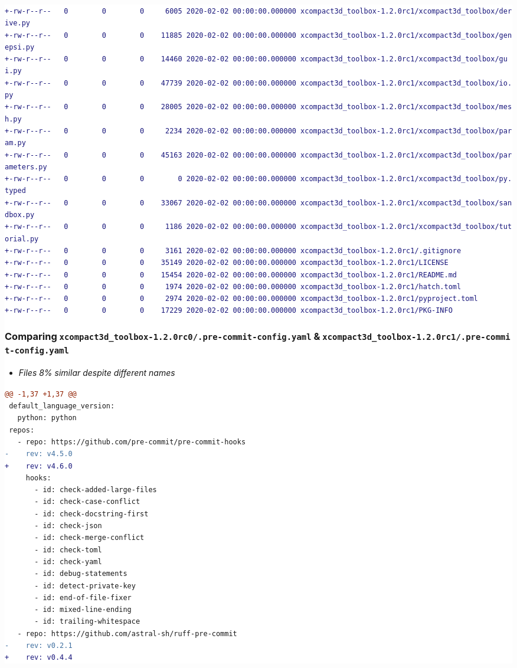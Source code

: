 ```diff
+-rw-r--r--   0        0        0     6005 2020-02-02 00:00:00.000000 xcompact3d_toolbox-1.2.0rc1/xcompact3d_toolbox/derive.py
+-rw-r--r--   0        0        0    11885 2020-02-02 00:00:00.000000 xcompact3d_toolbox-1.2.0rc1/xcompact3d_toolbox/genepsi.py
+-rw-r--r--   0        0        0    14460 2020-02-02 00:00:00.000000 xcompact3d_toolbox-1.2.0rc1/xcompact3d_toolbox/gui.py
+-rw-r--r--   0        0        0    47739 2020-02-02 00:00:00.000000 xcompact3d_toolbox-1.2.0rc1/xcompact3d_toolbox/io.py
+-rw-r--r--   0        0        0    28005 2020-02-02 00:00:00.000000 xcompact3d_toolbox-1.2.0rc1/xcompact3d_toolbox/mesh.py
+-rw-r--r--   0        0        0     2234 2020-02-02 00:00:00.000000 xcompact3d_toolbox-1.2.0rc1/xcompact3d_toolbox/param.py
+-rw-r--r--   0        0        0    45163 2020-02-02 00:00:00.000000 xcompact3d_toolbox-1.2.0rc1/xcompact3d_toolbox/parameters.py
+-rw-r--r--   0        0        0        0 2020-02-02 00:00:00.000000 xcompact3d_toolbox-1.2.0rc1/xcompact3d_toolbox/py.typed
+-rw-r--r--   0        0        0    33067 2020-02-02 00:00:00.000000 xcompact3d_toolbox-1.2.0rc1/xcompact3d_toolbox/sandbox.py
+-rw-r--r--   0        0        0     1186 2020-02-02 00:00:00.000000 xcompact3d_toolbox-1.2.0rc1/xcompact3d_toolbox/tutorial.py
+-rw-r--r--   0        0        0     3161 2020-02-02 00:00:00.000000 xcompact3d_toolbox-1.2.0rc1/.gitignore
+-rw-r--r--   0        0        0    35149 2020-02-02 00:00:00.000000 xcompact3d_toolbox-1.2.0rc1/LICENSE
+-rw-r--r--   0        0        0    15454 2020-02-02 00:00:00.000000 xcompact3d_toolbox-1.2.0rc1/README.md
+-rw-r--r--   0        0        0     1974 2020-02-02 00:00:00.000000 xcompact3d_toolbox-1.2.0rc1/hatch.toml
+-rw-r--r--   0        0        0     2974 2020-02-02 00:00:00.000000 xcompact3d_toolbox-1.2.0rc1/pyproject.toml
+-rw-r--r--   0        0        0    17229 2020-02-02 00:00:00.000000 xcompact3d_toolbox-1.2.0rc1/PKG-INFO
```

### Comparing `xcompact3d_toolbox-1.2.0rc0/.pre-commit-config.yaml` & `xcompact3d_toolbox-1.2.0rc1/.pre-commit-config.yaml`

 * *Files 8% similar despite different names*

```diff
@@ -1,37 +1,37 @@
 default_language_version:
   python: python
 repos:
   - repo: https://github.com/pre-commit/pre-commit-hooks
-    rev: v4.5.0
+    rev: v4.6.0
     hooks:
       - id: check-added-large-files
       - id: check-case-conflict
       - id: check-docstring-first
       - id: check-json
       - id: check-merge-conflict
       - id: check-toml
       - id: check-yaml
       - id: debug-statements
       - id: detect-private-key
       - id: end-of-file-fixer
       - id: mixed-line-ending
       - id: trailing-whitespace
   - repo: https://github.com/astral-sh/ruff-pre-commit
-    rev: v0.2.1
+    rev: v0.4.4
```